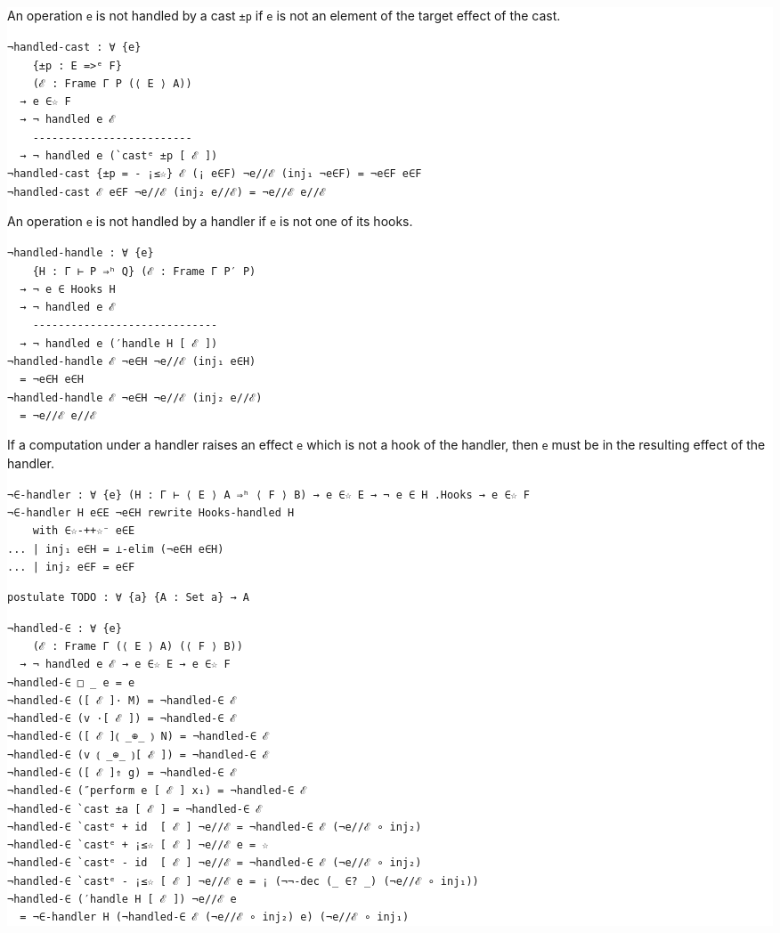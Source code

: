 An operation `e` is not handled by a cast `±p` if `e` is not an element of the
target effect of the cast.
```
¬handled-cast : ∀ {e}
    {±p : E =>ᵉ F}
    (ℰ : Frame Γ P (⟨ E ⟩ A))
  → e ∈☆ F
  → ¬ handled e ℰ
    -------------------------
  → ¬ handled e (`castᵉ ±p [ ℰ ])
¬handled-cast {±p = - ¡≤☆} ℰ (¡ e∈F) ¬e//ℰ (inj₁ ¬e∈F) = ¬e∈F e∈F
¬handled-cast ℰ e∈F ¬e//ℰ (inj₂ e//ℰ) = ¬e//ℰ e//ℰ
```

An operation `e` is not handled by a handler if `e` is not one of its hooks.
```
¬handled-handle : ∀ {e}
    {H : Γ ⊢ P ⇒ʰ Q} (ℰ : Frame Γ P′ P)
  → ¬ e ∈ Hooks H
  → ¬ handled e ℰ
    -----------------------------
  → ¬ handled e (′handle H [ ℰ ])
¬handled-handle ℰ ¬e∈H ¬e//ℰ (inj₁ e∈H)
  = ¬e∈H e∈H
¬handled-handle ℰ ¬e∈H ¬e//ℰ (inj₂ e//ℰ)
  = ¬e//ℰ e//ℰ
```

If a computation under a handler raises an effect `e` which is
not a hook of the handler, then `e` must be in the resulting effect
of the handler.
```
¬∈-handler : ∀ {e} (H : Γ ⊢ ⟨ E ⟩ A ⇒ʰ ⟨ F ⟩ B) → e ∈☆ E → ¬ e ∈ H .Hooks → e ∈☆ F
¬∈-handler H e∈E ¬e∈H rewrite Hooks-handled H
    with ∈☆-++☆⁻ e∈E
... | inj₁ e∈H = ⊥-elim (¬e∈H e∈H)
... | inj₂ e∈F = e∈F
```

```
postulate TODO : ∀ {a} {A : Set a} → A
```

```
¬handled-∈ : ∀ {e}
    (ℰ : Frame Γ (⟨ E ⟩ A) (⟨ F ⟩ B))
  → ¬ handled e ℰ → e ∈☆ E → e ∈☆ F
¬handled-∈ □ _ e = e
¬handled-∈ ([ ℰ ]· M) = ¬handled-∈ ℰ
¬handled-∈ (v ·[ ℰ ]) = ¬handled-∈ ℰ
¬handled-∈ ([ ℰ ]⦅ _⊕_ ⦆ N) = ¬handled-∈ ℰ
¬handled-∈ (v ⦅ _⊕_ ⦆[ ℰ ]) = ¬handled-∈ ℰ
¬handled-∈ ([ ℰ ]⇑ g) = ¬handled-∈ ℰ
¬handled-∈ (″perform e [ ℰ ] x₁) = ¬handled-∈ ℰ
¬handled-∈ `cast ±a [ ℰ ] = ¬handled-∈ ℰ
¬handled-∈ `castᵉ + id  [ ℰ ] ¬e//ℰ = ¬handled-∈ ℰ (¬e//ℰ ∘ inj₂)
¬handled-∈ `castᵉ + ¡≤☆ [ ℰ ] ¬e//ℰ e = ☆
¬handled-∈ `castᵉ - id  [ ℰ ] ¬e//ℰ = ¬handled-∈ ℰ (¬e//ℰ ∘ inj₂)
¬handled-∈ `castᵉ - ¡≤☆ [ ℰ ] ¬e//ℰ e = ¡ (¬¬-dec (_ ∈? _) (¬e//ℰ ∘ inj₁))
¬handled-∈ (′handle H [ ℰ ]) ¬e//ℰ e
  = ¬∈-handler H (¬handled-∈ ℰ (¬e//ℰ ∘ inj₂) e) (¬e//ℰ ∘ inj₁)
```
